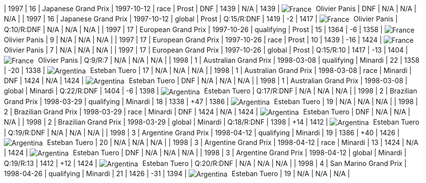 | 1997 | 16 | Japanese Grand Prix | 1997-10-12 | race | Prost | DNF | 1439 | N/A | 1439 | <img src="https://upload.wikimedia.org/wikipedia/commons/c/c3/Flag_of_France.svg" alt="France" width="20" height="auto" style="vertical-align: middle; margin-right: 5px;" onerror="this.outerHTML='🇫🇷'; this.style.marginRight='5px';"/> Olivier Panis | DNF | N/A | N/A | N/A |
| 1997 | 16 | Japanese Grand Prix | 1997-10-12 | global | Prost | Q:15/R:DNF | 1419 | -2 | 1417 | <img src="https://upload.wikimedia.org/wikipedia/commons/c/c3/Flag_of_France.svg" alt="France" width="20" height="auto" style="vertical-align: middle; margin-right: 5px;" onerror="this.outerHTML='🇫🇷'; this.style.marginRight='5px';"/> Olivier Panis | Q:10/R:DNF | N/A | N/A | N/A |
| 1997 | 17 | European Grand Prix | 1997-10-26 | qualifying | Prost | 15 | 1364 | -6 | 1358 | <img src="https://upload.wikimedia.org/wikipedia/commons/c/c3/Flag_of_France.svg" alt="France" width="20" height="auto" style="vertical-align: middle; margin-right: 5px;" onerror="this.outerHTML='🇫🇷'; this.style.marginRight='5px';"/> Olivier Panis | 9 | N/A | N/A | N/A |
| 1997 | 17 | European Grand Prix | 1997-10-26 | race | Prost | 10 | 1439 | -16 | 1424 | <img src="https://upload.wikimedia.org/wikipedia/commons/c/c3/Flag_of_France.svg" alt="France" width="20" height="auto" style="vertical-align: middle; margin-right: 5px;" onerror="this.outerHTML='🇫🇷'; this.style.marginRight='5px';"/> Olivier Panis | 7 | N/A | N/A | N/A |
| 1997 | 17 | European Grand Prix | 1997-10-26 | global | Prost | Q:15/R:10 | 1417 | -13 | 1404 | <img src="https://upload.wikimedia.org/wikipedia/commons/c/c3/Flag_of_France.svg" alt="France" width="20" height="auto" style="vertical-align: middle; margin-right: 5px;" onerror="this.outerHTML='🇫🇷'; this.style.marginRight='5px';"/> Olivier Panis | Q:9/R:7 | N/A | N/A | N/A |
| 1998 | 1 | Australian Grand Prix | 1998-03-08 | qualifying | Minardi | 22 | 1358 | -20 | 1338 | <img src="https://upload.wikimedia.org/wikipedia/commons/1/1a/Flag_of_Argentina.svg" alt="Argentina" width="20" height="auto" style="vertical-align: middle; margin-right: 5px;" onerror="this.outerHTML='🇦🇷'; this.style.marginRight='5px';"/> Esteban Tuero | 17 | N/A | N/A | N/A |
| 1998 | 1 | Australian Grand Prix | 1998-03-08 | race | Minardi | DNF | 1424 | N/A | 1424 | <img src="https://upload.wikimedia.org/wikipedia/commons/1/1a/Flag_of_Argentina.svg" alt="Argentina" width="20" height="auto" style="vertical-align: middle; margin-right: 5px;" onerror="this.outerHTML='🇦🇷'; this.style.marginRight='5px';"/> Esteban Tuero | DNF | N/A | N/A | N/A |
| 1998 | 1 | Australian Grand Prix | 1998-03-08 | global | Minardi | Q:22/R:DNF | 1404 | -6 | 1398 | <img src="https://upload.wikimedia.org/wikipedia/commons/1/1a/Flag_of_Argentina.svg" alt="Argentina" width="20" height="auto" style="vertical-align: middle; margin-right: 5px;" onerror="this.outerHTML='🇦🇷'; this.style.marginRight='5px';"/> Esteban Tuero | Q:17/R:DNF | N/A | N/A | N/A |
| 1998 | 2 | Brazilian Grand Prix | 1998-03-29 | qualifying | Minardi | 18 | 1338 | +47 | 1386 | <img src="https://upload.wikimedia.org/wikipedia/commons/1/1a/Flag_of_Argentina.svg" alt="Argentina" width="20" height="auto" style="vertical-align: middle; margin-right: 5px;" onerror="this.outerHTML='🇦🇷'; this.style.marginRight='5px';"/> Esteban Tuero | 19 | N/A | N/A | N/A |
| 1998 | 2 | Brazilian Grand Prix | 1998-03-29 | race | Minardi | DNF | 1424 | N/A | 1424 | <img src="https://upload.wikimedia.org/wikipedia/commons/1/1a/Flag_of_Argentina.svg" alt="Argentina" width="20" height="auto" style="vertical-align: middle; margin-right: 5px;" onerror="this.outerHTML='🇦🇷'; this.style.marginRight='5px';"/> Esteban Tuero | DNF | N/A | N/A | N/A |
| 1998 | 2 | Brazilian Grand Prix | 1998-03-29 | global | Minardi | Q:18/R:DNF | 1398 | +14 | 1412 | <img src="https://upload.wikimedia.org/wikipedia/commons/1/1a/Flag_of_Argentina.svg" alt="Argentina" width="20" height="auto" style="vertical-align: middle; margin-right: 5px;" onerror="this.outerHTML='🇦🇷'; this.style.marginRight='5px';"/> Esteban Tuero | Q:19/R:DNF | N/A | N/A | N/A |
| 1998 | 3 | Argentine Grand Prix | 1998-04-12 | qualifying | Minardi | 19 | 1386 | +40 | 1426 | <img src="https://upload.wikimedia.org/wikipedia/commons/1/1a/Flag_of_Argentina.svg" alt="Argentina" width="20" height="auto" style="vertical-align: middle; margin-right: 5px;" onerror="this.outerHTML='🇦🇷'; this.style.marginRight='5px';"/> Esteban Tuero | 20 | N/A | N/A | N/A |
| 1998 | 3 | Argentine Grand Prix | 1998-04-12 | race | Minardi | 13 | 1424 | N/A | 1424 | <img src="https://upload.wikimedia.org/wikipedia/commons/1/1a/Flag_of_Argentina.svg" alt="Argentina" width="20" height="auto" style="vertical-align: middle; margin-right: 5px;" onerror="this.outerHTML='🇦🇷'; this.style.marginRight='5px';"/> Esteban Tuero | DNF | N/A | N/A | N/A |
| 1998 | 3 | Argentine Grand Prix | 1998-04-12 | global | Minardi | Q:19/R:13 | 1412 | +12 | 1424 | <img src="https://upload.wikimedia.org/wikipedia/commons/1/1a/Flag_of_Argentina.svg" alt="Argentina" width="20" height="auto" style="vertical-align: middle; margin-right: 5px;" onerror="this.outerHTML='🇦🇷'; this.style.marginRight='5px';"/> Esteban Tuero | Q:20/R:DNF | N/A | N/A | N/A |
| 1998 | 4 | San Marino Grand Prix | 1998-04-26 | qualifying | Minardi | 21 | 1426 | -31 | 1394 | <img src="https://upload.wikimedia.org/wikipedia/commons/1/1a/Flag_of_Argentina.svg" alt="Argentina" width="20" height="auto" style="vertical-align: middle; margin-right: 5px;" onerror="this.outerHTML='🇦🇷'; this.style.marginRight='5px';"/> Esteban Tuero | 19 | N/A | N/A | N/A |